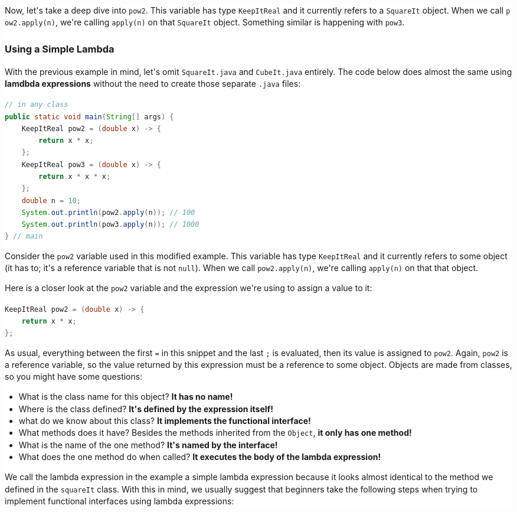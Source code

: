 Now, let's take a deep dive into `pow2`. This variable has type `KeepItReal` and it
currently refers to a `SquareIt` object. When we call `pow2.apply(n)`, we're calling
`apply(n)` on that `SquareIt` object. Something similar is happening with `pow3`.

### Using a Simple Lambda

With the previous example in mind, let's omit `SquareIt.java` and `CubeIt.java` entirely.
The code below does almost the same using **lamdbda expressions**
without the need to create those separate `.java` files:

```java
// in any class
public static void main(String[] args) {
    KeepItReal pow2 = (double x) -> {
        return x * x;
    };
    KeepItReal pow3 = (double x) -> {
        return x * x * x;
    };
    double n = 10;
    System.out.println(pow2.apply(n)); // 100
    System.out.println(pow3.apply(n)); // 1000
} // main
```

Consider the `pow2` variable used in this modified example. 
This variable has type `KeepItReal` and it currently refers to some object
(it has to; it's a reference variable that is not `null`). When we call 
`pow2.apply(n)`, we're calling `apply(n)` on that that object. 

Here is a closer look at the `pow2` variable and the expression we're
using to assign a value to it:

```java
KeepItReal pow2 = (double x) -> {
    return x * x;
};
```

As usual, everything between the first `=` in this snippet and the last `;` 
is evaluated, then its value is assigned to `pow2`. Again, `pow2` is a
reference variable, so the value returned by this expression must be a
reference to some object. Objects are made from classes, so you might
have some questions:
* What is the class name for this object? **It has no name!** 
* Where is the class defined? **It's defined by the expression itself!**
* what do we know about this class? **It implements the functional interface!**
* What methods does it have? Besides the methods inherited from the `Object`, **it only has one method!**
* What is the name of the one method? **It's named by the interface!**
* What does the one method do when called? **It executes the body of the lambda expression!**

We call the lambda expression in the example a simple lambda expression
because it looks almost identical to the method we defined in the `squareIt` class.
With this in mind, we usually suggest that beginners take the following
steps when trying to implement functional interfaces using lambda expressions:
